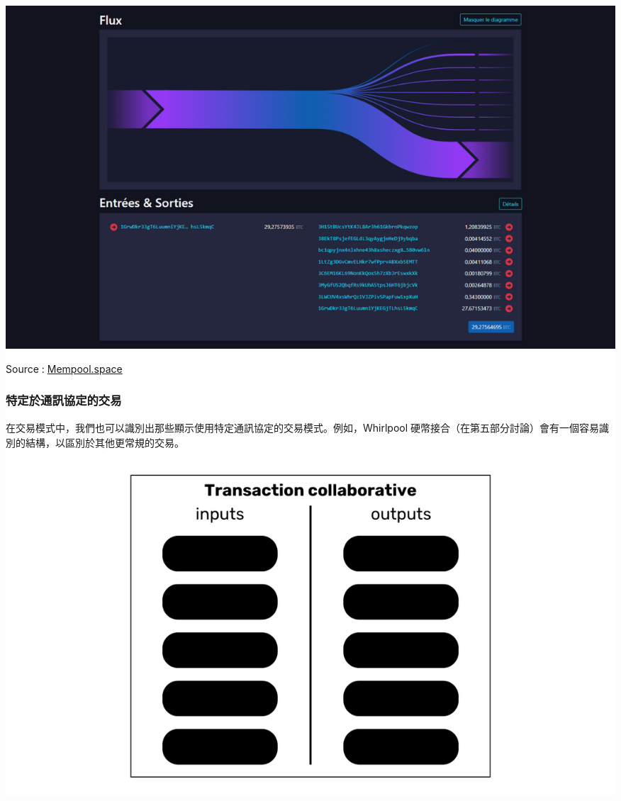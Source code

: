 ![BTC204](assets/fr/041.webp)


Source : [Mempool.space](https://Mempool.space/fr/tx/8a7288758b6e5d550897beedd13c70bcbaba8709af01a7dbcc1f574b89176b43)


### 特定於通訊協定的交易


在交易模式中，我們也可以識別出那些顯示使用特定通訊協定的交易模式。例如，Whirlpool 硬幣接合（在第五部分討論）會有一個容易識別的結構，以區別於其他更常規的交易。


![BTC204](assets/fr/042.webp)
